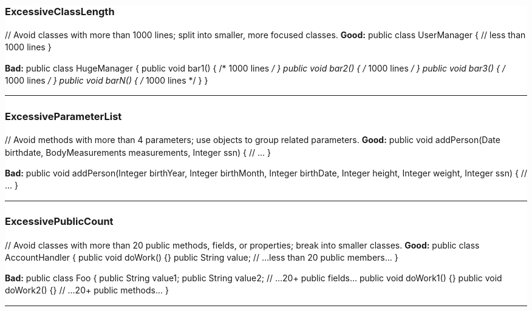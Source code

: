 
### ExcessiveClassLength
// Avoid classes with more than 1000 lines; split into smaller, more focused classes.
**Good:**
public class UserManager {
    // less than 1000 lines
}

**Bad:**
public class HugeManager {
    public void bar1() { /* 1000 lines */ }
    public void bar2() { /* 1000 lines */ }
    public void bar3() { /* 1000 lines */ }
    public void barN() { /* 1000 lines */ }
}

---

### ExcessiveParameterList
// Avoid methods with more than 4 parameters; use objects to group related parameters.
**Good:**
public void addPerson(Date birthdate, BodyMeasurements measurements, Integer ssn) {
    // ...
}

**Bad:**
public void addPerson(Integer birthYear, Integer birthMonth, Integer birthDate, Integer height, Integer weight, Integer ssn) {
    // ...
}

---

### ExcessivePublicCount
// Avoid classes with more than 20 public methods, fields, or properties; break into smaller classes.
**Good:**
public class AccountHandler {
    public void doWork() {}
    public String value;
    // ...less than 20 public members...
}

**Bad:**
public class Foo {
    public String value1;
    public String value2;
    // ...20+ public fields...
    public void doWork1() {}
    public void doWork2() {}
    // ...20+ public methods...
}

---